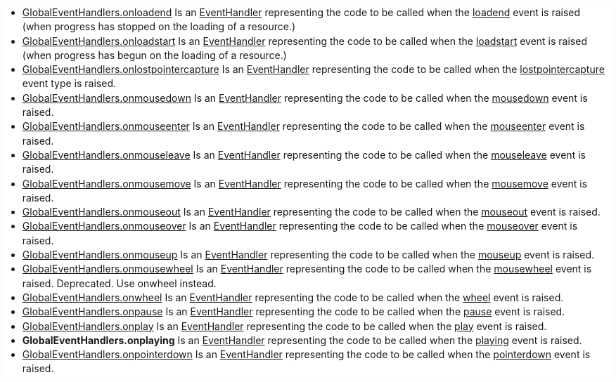 -   [GlobalEventHandlers.onloadend](https://developer.mozilla.org/en-US/docs/Web/API/GlobalEventHandlers/onloadend) Is an [EventHandler](https://developer.mozilla.org/en-US/docs/Web/API/EventHandler) representing the code to be called when the [loadend](https://developer.mozilla.org/en-US/docs/Web/Events/loadend) event is raised (when progress has stopped on the loading of a resource.)
-   [GlobalEventHandlers.onloadstart](https://developer.mozilla.org/en-US/docs/Web/API/GlobalEventHandlers/onloadstart) Is an [EventHandler](https://developer.mozilla.org/en-US/docs/Web/API/EventHandler) representing the code to be called when the [loadstart](https://developer.mozilla.org/en-US/docs/Web/Events/loadstart) event is raised (when progress has begun on the loading of a resource.)
-   [GlobalEventHandlers.onlostpointercapture](https://developer.mozilla.org/en-US/docs/Web/API/GlobalEventHandlers/onlostpointercapture) Is an [EventHandler](https://developer.mozilla.org/en-US/docs/Web/API/EventHandler) representing the code to be called when the [lostpointercapture](https://developer.mozilla.org/en-US/docs/Web/Events/lostpointercapture) event type is raised.
-   [GlobalEventHandlers.onmousedown](https://developer.mozilla.org/en-US/docs/Web/API/GlobalEventHandlers/onmousedown) Is an [EventHandler](https://developer.mozilla.org/en-US/docs/Web/API/EventHandler) representing the code to be called when the [mousedown](https://developer.mozilla.org/en-US/docs/Web/Events/mousedown) event is raised.
-   [GlobalEventHandlers.onmouseenter](https://developer.mozilla.org/en-US/docs/Web/API/GlobalEventHandlers/onmouseenter) Is an [EventHandler](https://developer.mozilla.org/en-US/docs/Web/API/EventHandler) representing the code to be called when the [mouseenter](https://developer.mozilla.org/en-US/docs/Web/Events/mouseenter) event is raised.
-   [GlobalEventHandlers.onmouseleave](https://developer.mozilla.org/en-US/docs/Web/API/GlobalEventHandlers/onmouseleave) Is an [EventHandler](https://developer.mozilla.org/en-US/docs/Web/API/EventHandler) representing the code to be called when the [mouseleave](https://developer.mozilla.org/en-US/docs/Web/Events/mouseleave) event is raised.
-   [GlobalEventHandlers.onmousemove](https://developer.mozilla.org/en-US/docs/Web/API/GlobalEventHandlers/onmousemove) Is an [EventHandler](https://developer.mozilla.org/en-US/docs/Web/API/EventHandler) representing the code to be called when the [mousemove](https://developer.mozilla.org/en-US/docs/Web/Events/mousemove) event is raised.
-   [GlobalEventHandlers.onmouseout](https://developer.mozilla.org/en-US/docs/Web/API/GlobalEventHandlers/onmouseout) Is an [EventHandler](https://developer.mozilla.org/en-US/docs/Web/API/EventHandler) representing the code to be called when the [mouseout](https://developer.mozilla.org/en-US/docs/Web/Events/mouseout) event is raised.
-   [GlobalEventHandlers.onmouseover](https://developer.mozilla.org/en-US/docs/Web/API/GlobalEventHandlers/onmouseover) Is an [EventHandler](https://developer.mozilla.org/en-US/docs/Web/API/EventHandler) representing the code to be called when the [mouseover](https://developer.mozilla.org/en-US/docs/Web/Events/mouseover) event is raised.
-   [GlobalEventHandlers.onmouseup](https://developer.mozilla.org/en-US/docs/Web/API/GlobalEventHandlers/onmouseup) Is an [EventHandler](https://developer.mozilla.org/en-US/docs/Web/API/EventHandler) representing the code to be called when the [mouseup](https://developer.mozilla.org/en-US/docs/Web/Events/mouseup) event is raised.
-   [GlobalEventHandlers.onmousewheel](https://developer.mozilla.org/en-US/docs/Web/API/GlobalEventHandlers/onmousewheel) Is an [EventHandler](https://developer.mozilla.org/en-US/docs/Web/API/EventHandler) representing the code to be called when the [mousewheel](https://developer.mozilla.org/en-US/docs/Web/Events/mousewheel) event is raised. Deprecated. Use onwheel instead.
-   [GlobalEventHandlers.onwheel](https://developer.mozilla.org/en-US/docs/Web/API/GlobalEventHandlers/onwheel) Is an [EventHandler](https://developer.mozilla.org/en-US/docs/Web/API/EventHandler) representing the code to be called when the [wheel](https://developer.mozilla.org/en-US/docs/Web/Events/wheel) event is raised.
-   [GlobalEventHandlers.onpause](https://developer.mozilla.org/en-US/docs/Web/API/GlobalEventHandlers/onpause) Is an [EventHandler](https://developer.mozilla.org/en-US/docs/Web/API/EventHandler) representing the code to be called when the [pause](https://developer.mozilla.org/en-US/docs/Web/Events/pause) event is raised.
-   [GlobalEventHandlers.onplay](https://developer.mozilla.org/en-US/docs/Web/API/GlobalEventHandlers/onplay) Is an [EventHandler](https://developer.mozilla.org/en-US/docs/Web/API/EventHandler) representing the code to be called when the [play](https://developer.mozilla.org/en-US/docs/Web/Events/play) event is raised.
-   **GlobalEventHandlers.onplaying** Is an [EventHandler](https://developer.mozilla.org/en-US/docs/Web/API/EventHandler) representing the code to be called when the [playing](https://developer.mozilla.org/en-US/docs/Web/Events/playing) event is raised.
-   [GlobalEventHandlers.onpointerdown](https://developer.mozilla.org/en-US/docs/Web/API/GlobalEventHandlers/onpointerdown) Is an [EventHandler](https://developer.mozilla.org/en-US/docs/Web/API/EventHandler) representing the code to be called when the [pointerdown](https://developer.mozilla.org/en-US/docs/Web/Events/pointerdown) event is raised.